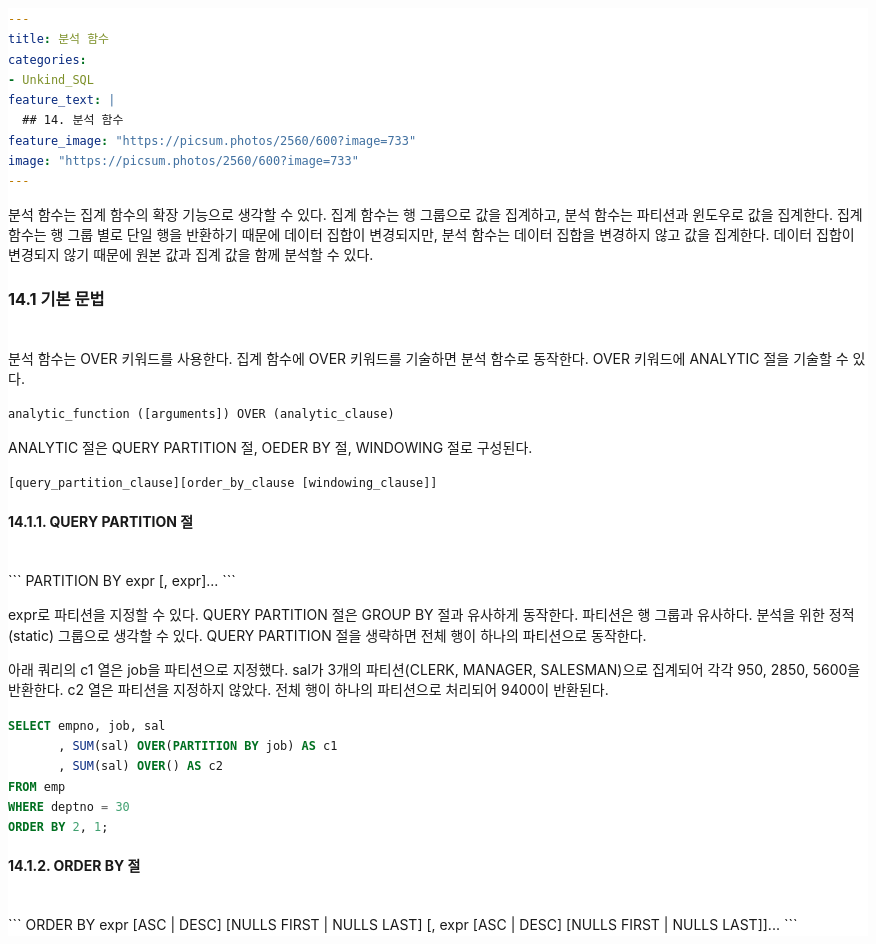 ```yaml
---
title: 분석 함수
categories:
- Unkind_SQL
feature_text: |
  ## 14. 분석 함수
feature_image: "https://picsum.photos/2560/600?image=733"
image: "https://picsum.photos/2560/600?image=733"
---
```

<style>
	thead td { text-align: center; }
	td { border: 1px solid #444444; }
</style>

분석 함수는 집계 함수의 확장 기능으로 생각할 수 있다. 집계 함수는 행 그룹으로 값을 집계하고, 분석 함수는 파티션과 윈도우로 값을 집계한다. 집계 함수는 행 그룹 별로 단일 행을 반환하기 때문에 데이터 집합이 변경되지만, 분석 함수는 데이터 집합을 변경하지 않고 값을 집계한다. 데이터 집합이 변경되지 않기 때문에 원본 값과 집계 값을 함께 분석할 수 있다.  

### 14.1 기본 문법
<br/>
분석 함수는 OVER 키워드를 사용한다. 집계 함수에 OVER 키워드를 기술하면 분석 함수로 동작한다. OVER 키워드에 ANALYTIC 절을 기술할 수 있다.  

```
analytic_function ([arguments]) OVER (analytic_clause)
```

ANALYTIC 절은 QUERY PARTITION 절, OEDER BY 절, WINDOWING 절로 구성된다.  

```
[query_partition_clause][order_by_clause [windowing_clause]]
```

#### 14.1.1. QUERY PARTITION 절
<br/>
```
PARTITION BY expr [, expr]...
```

expr로 파티션을 지정할 수 있다. QUERY PARTITION 절은 GROUP BY 절과 유사하게 동작한다. 파티션은 행 그룹과 유사하다. 분석을 위한 정적(static) 그룹으로 생각할 수 있다. QUERY PARTITION 절을 생략하면 전체 행이 하나의 파티션으로 동작한다.  

아래 쿼리의 c1 열은 job을 파티션으로 지정했다. sal가 3개의 파티션(CLERK, MANAGER, SALESMAN)으로 집계되어 각각 950, 2850, 5600을 반환한다. c2 열은 파티션을 지정하지 않았다. 전체 행이 하나의 파티션으로 처리되어 9400이 반환된다.  

```sql
SELECT empno, job, sal
       , SUM(sal) OVER(PARTITION BY job) AS c1
       , SUM(sal) OVER() AS c2
FROM emp
WHERE deptno = 30
ORDER BY 2, 1;
```

#### 14.1.2. ORDER BY 절
<br/>
```
ORDER BY expr [ASC | DESC] [NULLS FIRST | NULLS LAST] [, expr [ASC | DESC] [NULLS FIRST | NULLS LAST]]...
```
